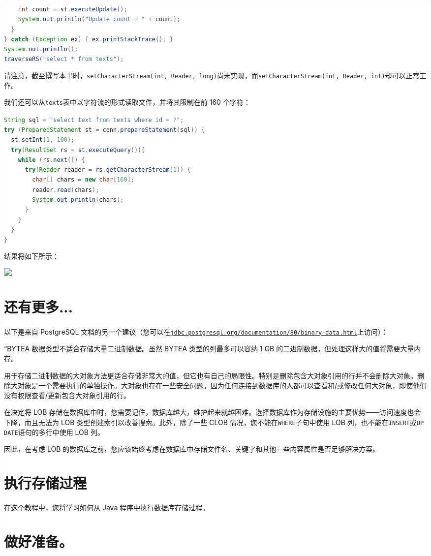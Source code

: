 ```java
    int count = st.executeUpdate();
    System.out.println("Update count = " + count);
  }
} catch (Exception ex) { ex.printStackTrace(); }
System.out.println();
traverseRS("select * from texts");
```

请注意，截至撰写本书时，`setCharacterStream(int, Reader, long)`尚未实现，而`setCharacterStream(int, Reader, int)`却可以正常工作。

我们还可以从`texts`表中以字符流的形式读取文件，并将其限制在前 160 个字符：

```java
String sql = "select text from texts where id = ?";
try (PreparedStatement st = conn.prepareStatement(sql)) {
  st.setInt(1, 100);
  try(ResultSet rs = st.executeQuery()){
    while (rs.next()) {
      try(Reader reader = rs.getCharacterStream(1)) {
        char[] chars = new char[160];
        reader.read(chars);
        System.out.println(chars);
      }
    }
  }
}
```

结果将如下所示：

![](img/1da666ee-263a-4240-a5db-ac07702ff50a.png)

# 还有更多...

以下是来自 PostgreSQL 文档的另一个建议（您可以在[`jdbc.postgresql.org/documentation/80/binary-data.html`](https://jdbc.postgresql.org/documentation/80/binary-data.html)上访问）：

“BYTEA 数据类型不适合存储大量二进制数据。虽然 BYTEA 类型的列最多可以容纳 1 GB 的二进制数据，但处理这样大的值将需要大量内存。

用于存储二进制数据的大对象方法更适合存储非常大的值，但它也有自己的局限性。特别是删除包含大对象引用的行并不会删除大对象。删除大对象是一个需要执行的单独操作。大对象也存在一些安全问题，因为任何连接到数据库的人都可以查看和/或修改任何大对象，即使他们没有权限查看/更新包含大对象引用的行。

在决定将 LOB 存储在数据库中时，您需要记住，数据库越大，维护起来就越困难。选择数据库作为存储设施的主要优势——访问速度也会下降，而且无法为 LOB 类型创建索引以改善搜索。此外，除了一些 CLOB 情况，您不能在`WHERE`子句中使用 LOB 列，也不能在`INSERT`或`UPDATE`语句的多行中使用 LOB 列。

因此，在考虑 LOB 的数据库之前，您应该始终考虑在数据库中存储文件名、关键字和其他一些内容属性是否足够解决方案。

# 执行存储过程

在这个教程中，您将学习如何从 Java 程序中执行数据库存储过程。

# 做好准备。
